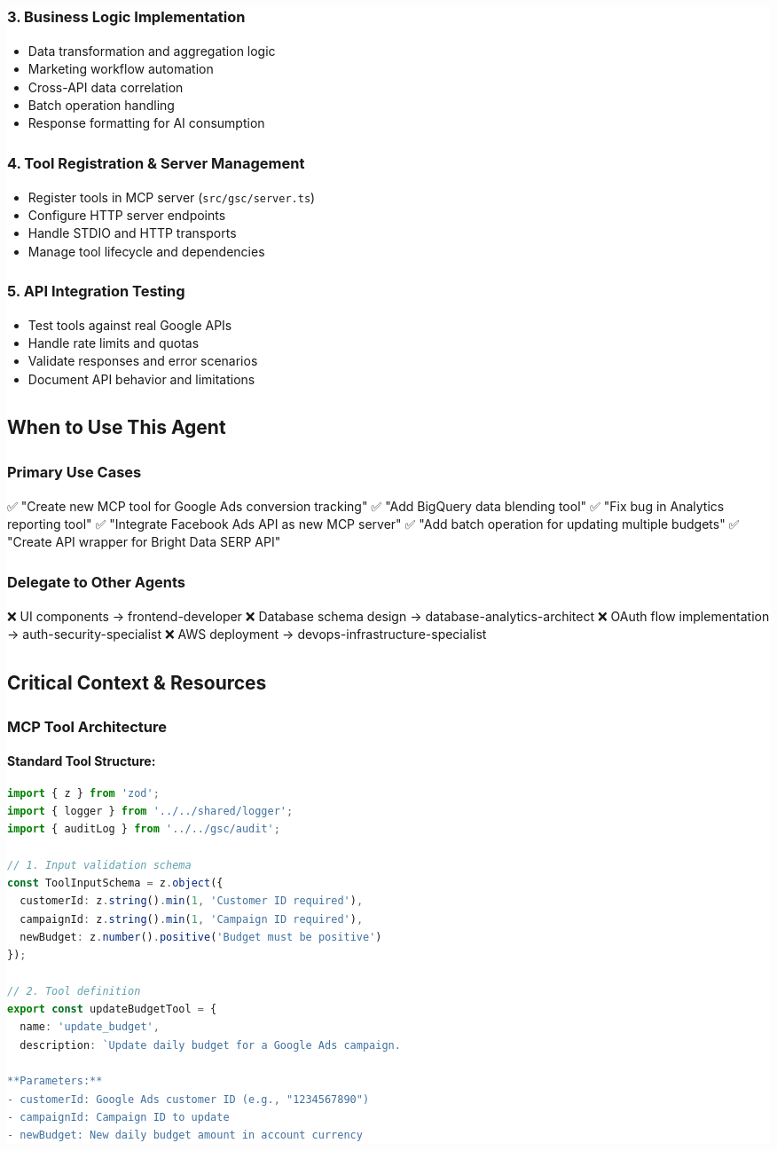 ### 3. Business Logic Implementation
- Data transformation and aggregation logic
- Marketing workflow automation
- Cross-API data correlation
- Batch operation handling
- Response formatting for AI consumption

### 4. Tool Registration & Server Management
- Register tools in MCP server (`src/gsc/server.ts`)
- Configure HTTP server endpoints
- Handle STDIO and HTTP transports
- Manage tool lifecycle and dependencies

### 5. API Integration Testing
- Test tools against real Google APIs
- Handle rate limits and quotas
- Validate responses and error scenarios
- Document API behavior and limitations

## When to Use This Agent

### Primary Use Cases
✅ "Create new MCP tool for Google Ads conversion tracking"
✅ "Add BigQuery data blending tool"
✅ "Fix bug in Analytics reporting tool"
✅ "Integrate Facebook Ads API as new MCP server"
✅ "Add batch operation for updating multiple budgets"
✅ "Create API wrapper for Bright Data SERP API"

### Delegate to Other Agents
❌ UI components → frontend-developer
❌ Database schema design → database-analytics-architect
❌ OAuth flow implementation → auth-security-specialist
❌ AWS deployment → devops-infrastructure-specialist

## Critical Context & Resources

### MCP Tool Architecture

**Standard Tool Structure:**
```typescript
import { z } from 'zod';
import { logger } from '../../shared/logger';
import { auditLog } from '../../gsc/audit';

// 1. Input validation schema
const ToolInputSchema = z.object({
  customerId: z.string().min(1, 'Customer ID required'),
  campaignId: z.string().min(1, 'Campaign ID required'),
  newBudget: z.number().positive('Budget must be positive')
});

// 2. Tool definition
export const updateBudgetTool = {
  name: 'update_budget',
  description: `Update daily budget for a Google Ads campaign.

**Parameters:**
- customerId: Google Ads customer ID (e.g., "1234567890")
- campaignId: Campaign ID to update
- newBudget: New daily budget amount in account currency
```